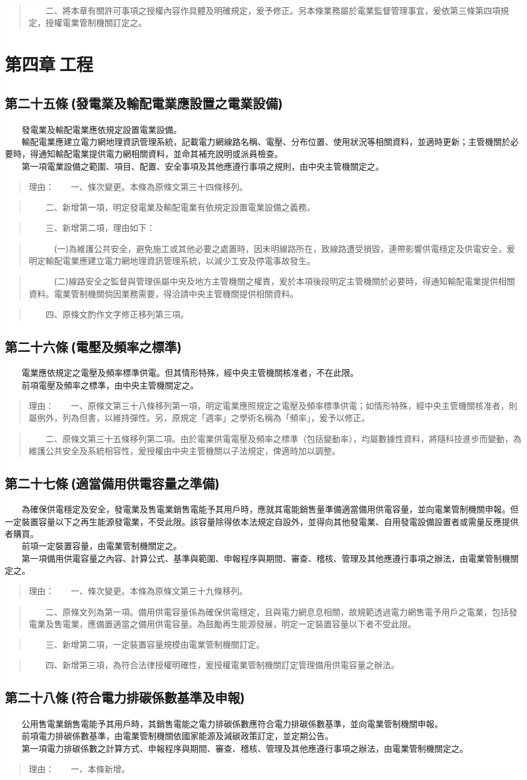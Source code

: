 > 　　二、將本章有關許可事項之授權內容作具體及明確規定，爰予修正。另本條業務屬於電業監督管理事宜，爰依第三條第四項規定，授權電業管制機關訂定之。



第四章  工程
============
第二十五條 (發電業及輸配電業應設置之電業設備)
---------------------------------------------
　　發電業及輸配電業應依規定設置電業設備。  
　　輸配電業應建立電力網地理資訊管理系統，記載電力網線路名稱、電壓、分布位置、使用狀況等相關資料，並適時更新；主管機關於必要時，得通知輸配電業提供電力網相關資料，並命其補充說明或派員檢查。  
　　第一項電業設備之範圍、項目、配置、安全事項及其他應遵行事項之規則，由中央主管機關定之。  
> 理由：　　一、條次變更。本條為原條文第三十四條移列。

> 　　二、新增第一項，明定發電業及輸配電業有依規定設置電業設備之義務。

> 　　三、新增第二項，理由如下：

> 　　　(一)為維護公共安全，避免施工或其他必要之處置時，因未明線路所在，致線路遭受損毀，連帶影響供電穩定及供電安全，爰明定輸配電業應建立電力網地理資訊管理系統，以減少工安及停電事故發生。

> 　　　(二)線路安全之監督與管理係屬中央及地方主管機關之權責，爰於本項後段明定主管機關於必要時，得通知輸配電業提供相關資料。電業管制機關倘因業務需要，得洽請中央主管機關提供相關資料。

> 　　四、原條文酌作文字修正移列第三項。



第二十六條 (電壓及頻率之標準)
-----------------------------
　　電業應依規定之電壓及頻率標準供電。但其情形特殊，經中央主管機關核准者，不在此限。  
　　前項電壓及頻率之標準，由中央主管機關定之。  
> 理由：　　一、原條文第三十八條移列第一項，明定電業應照規定之電壓及頻率標準供電；如情形特殊，經中央主管機關核准者，則屬例外，列為但書，以維持彈性。另，原規定「週率」之學術名稱為「頻率」，爰予以修正。

> 　　二、原條文第三十五條移列第二項。由於電業供電電壓及頻率之標準（包括變動率），均屬數據性資料，將隨科技進步而變動，為維護公共安全及系統相容性，爰授權由中央主管機關以子法規定，俾適時加以調整。



第二十七條 (適當備用供電容量之準備)
-----------------------------------
　　為確保供電穩定及安全，發電業及售電業銷售電能予其用戶時，應就其電能銷售量準備適當備用供電容量，並向電業管制機關申報。但一定裝置容量以下之再生能源發電業，不受此限。該容量除得依本法規定自設外，並得向其他發電業、自用發電設備設置者或需量反應提供者購買。  
　　前項一定裝置容量，由電業管制機關定之。  
　　第一項備用供電容量之內容、計算公式、基準與範圍、申報程序與期間、審查、稽核、管理及其他應遵行事項之辦法，由電業管制機關定之。  
> 理由：　　一、條次變更。本條為原條文第三十九條移列。

> 　　二、原條文列為第一項。備用供電容量係為確保供電穩定，且與電力網息息相關，故規範透過電力網售電予用戶之電業，包括發電業及售電業，應備置適當之備用供電容量。為鼓勵再生能源發展，明定一定裝置容量以下者不受此限。

> 　　三、新增第二項，一定裝置容量規模由電業管制機關訂定。

> 　　四、新增第三項，為符合法律授權明確性，爰授權電業管制機關訂定管理備用供電容量之辦法。



第二十八條 (符合電力排碳係數基準及申報)
---------------------------------------
　　公用售電業銷售電能予其用戶時，其銷售電能之電力排碳係數應符合電力排碳係數基準，並向電業管制機關申報。  
　　前項電力排碳係數基準，由電業管制機關依國家能源及減碳政策訂定，並定期公告。  
　　第一項電力排碳係數之計算方式、申報程序與期間、審查、稽核、管理及其他應遵行事項之辦法，由電業管制機關定之。  
> 理由：　　一、本條新增。
